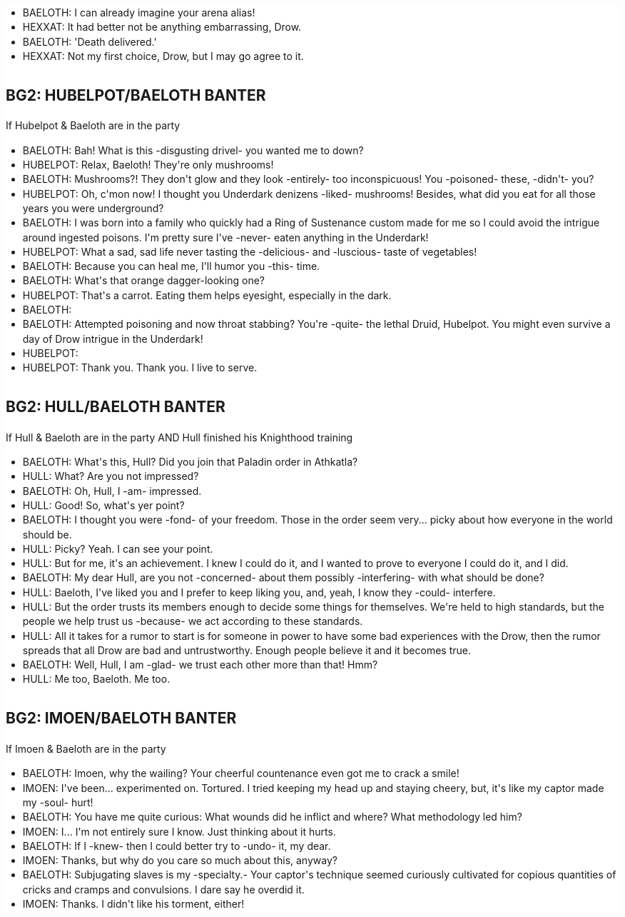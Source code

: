 - BAELOTH: I can already imagine your arena alias!
- HEXXAT: It had better not be anything embarrassing, Drow.
- BAELOTH: 'Death delivered.'
- HEXXAT: Not my first choice, Drow, but I may go agree to it.
## BG2: HUBELPOT/BAELOTH BANTER
If Hubelpot & Baeloth are in the party
- BAELOTH: Bah! What is this -disgusting drivel- you wanted me to down?
- HUBELPOT: Relax, Baeloth! They're only mushrooms!
- BAELOTH: Mushrooms?! They don't glow and they look -entirely- too inconspicuous! You -poisoned- these, -didn't- you?
- HUBELPOT: Oh, c'mon now! I thought you Underdark denizens -liked- mushrooms! Besides, what did you eat for all those years you were underground?
- BAELOTH: I was born into a family who quickly had a Ring of Sustenance custom made for me so I could avoid the intrigue around ingested poisons. I'm pretty sure I've -never- eaten anything in the Underdark!
- HUBELPOT: What a sad, sad life never tasting the -delicious- and -luscious- taste of vegetables!
- BAELOTH: Because you can heal me, I'll humor you -this- time.
- BAELOTH: What's that orange dagger-looking one?
- HUBELPOT: That's a carrot. Eating them helps eyesight, especially in the dark.
- BAELOTH: <Baeloth looks at the carrot suspiciously.>
- BAELOTH: Attempted poisoning and now throat stabbing? You're -quite- the lethal Druid, Hubelpot. You might even survive a day of Drow intrigue in the Underdark!
- HUBELPOT: <Hubelpot playfully bows.>
- HUBELPOT: Thank you. Thank you. I live to serve.
## BG2: HULL/BAELOTH BANTER
If Hull & Baeloth are in the party AND Hull finished his Knighthood training
- BAELOTH: What's this, Hull? Did you join that Paladin order in Athkatla?
- HULL: What? Are you not impressed?
- BAELOTH: Oh, Hull, I -am- impressed.
- HULL: Good! So, what's yer point?
- BAELOTH: I thought you were -fond- of your freedom. Those in the order seem very... picky about how everyone in the world should be.
- HULL: Picky? Yeah. I can see your point.
- HULL: But for me, it's an achievement. I knew I could do it, and I wanted to prove to everyone I could do it, and I did.
- BAELOTH: My dear Hull, are you not -concerned- about them possibly -interfering- with what should be done?
- HULL: Baeloth, I've liked you and I prefer to keep liking you, and, yeah, I know they -could- interfere.
- HULL: But the order trusts its members enough to decide some things for themselves. We're held to high standards, but the people we help trust us -because- we act according to these standards.
- HULL: All it takes for a rumor to start is for someone in power to have some bad experiences with the Drow, then the rumor spreads that all Drow are bad and untrustworthy. Enough people believe it and it becomes true.
- BAELOTH: Well, Hull, I am -glad- we trust each other more than that! Hmm?
- HULL: Me too, Baeloth. Me too.
## BG2: IMOEN/BAELOTH BANTER
If Imoen & Baeloth are in the party
- BAELOTH: Imoen, why the wailing? Your cheerful countenance even got me to crack a smile!
- IMOEN: I've been... experimented on. Tortured. I tried keeping my head up and staying cheery, but, it's like my captor made my -soul- hurt!
- BAELOTH: You have me quite curious: What wounds did he inflict and where? What methodology led him?
- IMOEN: I... I'm not entirely sure I know. Just thinking about it hurts.
- BAELOTH: If I -knew- then I could better try to -undo- it, my dear.
- IMOEN: Thanks, but why do you care so much about this, anyway?
- BAELOTH: Subjugating slaves is my -specialty.- Your captor's technique seemed curiously cultivated for copious quantities of cricks and cramps and convulsions. I dare say he overdid it.
- IMOEN: Thanks. I didn't like his torment, either!